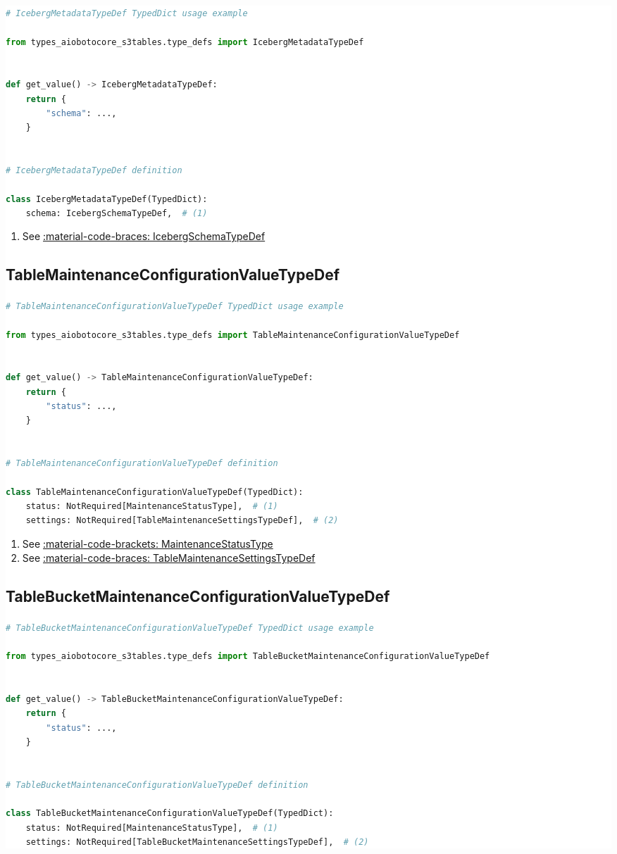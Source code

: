 ```python
# IcebergMetadataTypeDef TypedDict usage example

from types_aiobotocore_s3tables.type_defs import IcebergMetadataTypeDef


def get_value() -> IcebergMetadataTypeDef:
    return {
        "schema": ...,
    }


# IcebergMetadataTypeDef definition

class IcebergMetadataTypeDef(TypedDict):
    schema: IcebergSchemaTypeDef,  # (1)
```

1. See [:material-code-braces: IcebergSchemaTypeDef](./type_defs.md#icebergschematypedef)

## TableMaintenanceConfigurationValueTypeDef

```python
# TableMaintenanceConfigurationValueTypeDef TypedDict usage example

from types_aiobotocore_s3tables.type_defs import TableMaintenanceConfigurationValueTypeDef


def get_value() -> TableMaintenanceConfigurationValueTypeDef:
    return {
        "status": ...,
    }


# TableMaintenanceConfigurationValueTypeDef definition

class TableMaintenanceConfigurationValueTypeDef(TypedDict):
    status: NotRequired[MaintenanceStatusType],  # (1)
    settings: NotRequired[TableMaintenanceSettingsTypeDef],  # (2)
```

1. See [:material-code-brackets: MaintenanceStatusType](./literals.md#maintenancestatustype)
2. See [:material-code-braces: TableMaintenanceSettingsTypeDef](./type_defs.md#tablemaintenancesettingstypedef)

## TableBucketMaintenanceConfigurationValueTypeDef

```python
# TableBucketMaintenanceConfigurationValueTypeDef TypedDict usage example

from types_aiobotocore_s3tables.type_defs import TableBucketMaintenanceConfigurationValueTypeDef


def get_value() -> TableBucketMaintenanceConfigurationValueTypeDef:
    return {
        "status": ...,
    }


# TableBucketMaintenanceConfigurationValueTypeDef definition

class TableBucketMaintenanceConfigurationValueTypeDef(TypedDict):
    status: NotRequired[MaintenanceStatusType],  # (1)
    settings: NotRequired[TableBucketMaintenanceSettingsTypeDef],  # (2)
```
